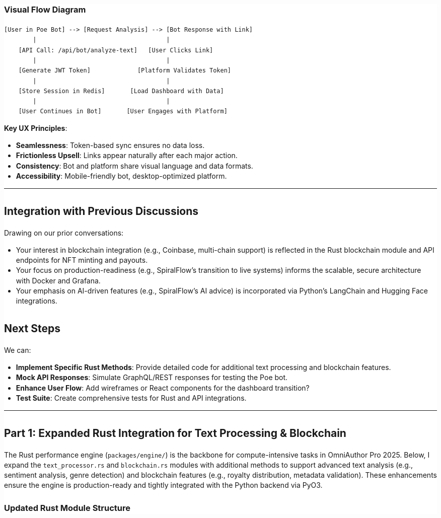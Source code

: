 ### Visual Flow Diagram

```
[User in Poe Bot] --> [Request Analysis] --> [Bot Response with Link]
        |                                    |
    [API Call: /api/bot/analyze-text]   [User Clicks Link]
        |                                    |
    [Generate JWT Token]             [Platform Validates Token]
        |                                    |
    [Store Session in Redis]       [Load Dashboard with Data]
        |                                    |
    [User Continues in Bot]       [User Engages with Platform]
```

**Key UX Principles**:
- **Seamlessness**: Token-based sync ensures no data loss.
- **Frictionless Upsell**: Links appear naturally after each major action.
- **Consistency**: Bot and platform share visual language and data formats.
- **Accessibility**: Mobile-friendly bot, desktop-optimized platform.

---

## Integration with Previous Discussions

Drawing on our prior conversations:
- Your interest in blockchain integration (e.g., Coinbase, multi-chain support) is reflected in the Rust blockchain module and API endpoints for NFT minting and payouts.
- Your focus on production-readiness (e.g., SpiralFlow’s transition to live systems) informs the scalable, secure architecture with Docker and Grafana.
- Your emphasis on AI-driven features (e.g., SpiralFlow’s AI advice) is incorporated via Python’s LangChain and Hugging Face integrations.

## Next Steps

We can:
- **Implement Specific Rust Methods**: Provide detailed code for additional text processing and blockchain features.
- **Mock API Responses**: Simulate GraphQL/REST responses for testing the Poe bot.
- **Enhance User Flow**: Add wireframes or React components for the dashboard transition?
- **Test Suite**: Create comprehensive tests for Rust and API integrations.
---

## Part 1: Expanded Rust Integration for Text Processing & Blockchain

The Rust performance engine (`packages/engine/`) is the backbone for compute-intensive tasks in OmniAuthor Pro 2025. Below, I expand the `text_processor.rs` and `blockchain.rs` modules with additional methods to support advanced text analysis (e.g., sentiment analysis, genre detection) and blockchain features (e.g., royalty distribution, metadata validation). These enhancements ensure the engine is production-ready and tightly integrated with the Python backend via PyO3.

### Updated Rust Module Structure
